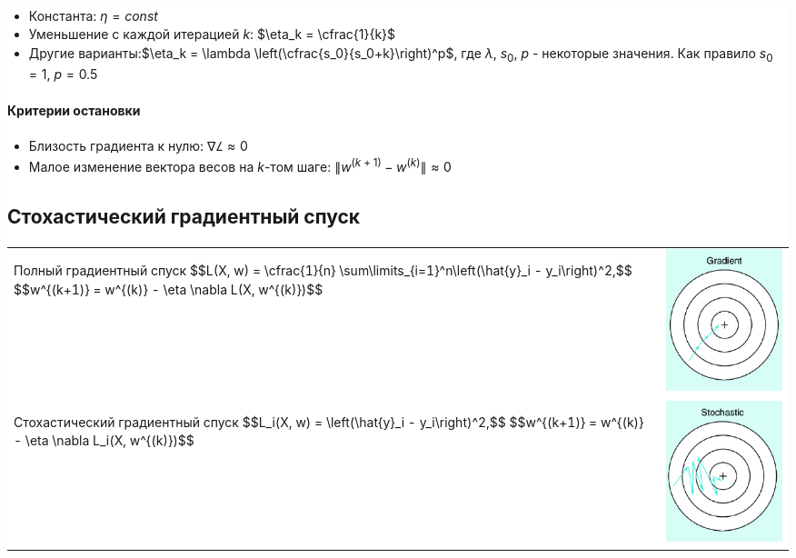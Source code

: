 - Константа: $\eta = const$
- Уменьшение с каждой итерацией $k$: $\eta_k = \cfrac{1}{k}$
- Другие варианты:$\eta_k = \lambda \left(\cfrac{s_0}{s_0+k}\right)^p$, где
$\lambda$, $s_0$, $p$ - некоторые значения. Как правило $s_0=1$, $p=0.5$



#### Критерии остановки

- Близость градиента к нулю: $\nabla 𝐿 \approx 0$
- Малое изменение вектора весов на $k$-том шаге: $\|w^{(k+1)}-w^{(k)}\|\approx 0$



## Стохастический градиентный спуск


<table>
  <tr>
    <td>
<p>Полный градиентный спуск
$$L(X, w) = 
\cfrac{1}{n} \sum\limits_{i=1}^n\left(\hat{y}_i - y_i\right)^2,$$
$$w^{(k+1)} = w^{(k)} - \eta \nabla L(X, w^{(k)})$$</p>
  </ul>
    </td>
    <td><img src="./img/gradient_descent.png"></td>
  </tr>
  <tr>
    <td>
<p>Стохастический градиентный спуск
$$L_i(X, w) = 
\left(\hat{y}_i - y_i\right)^2,$$
$$w^{(k+1)} = w^{(k)} - \eta \nabla L_i(X, w^{(k)})$$</p>
  </ul>
    </td>
    <td><img src="./img/stochastic_gradient_descent.png"></td>
  </tr>
</table>
